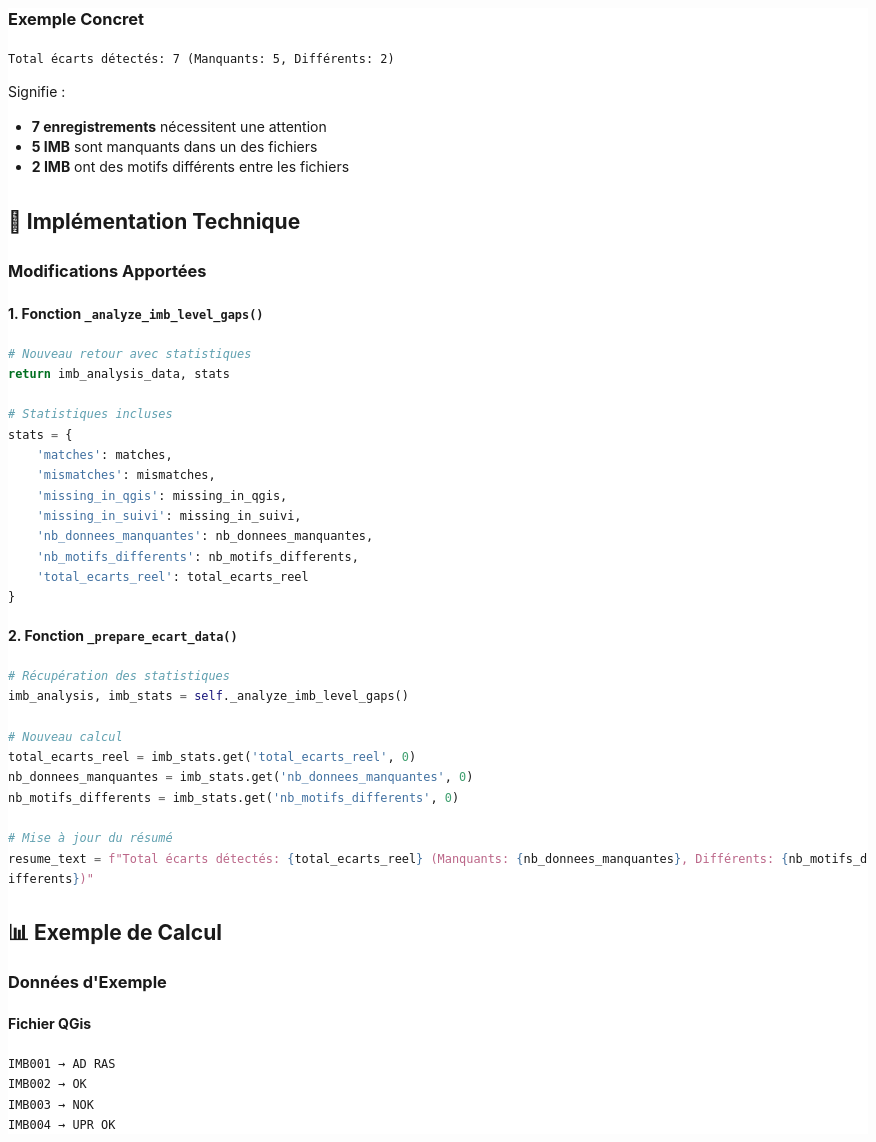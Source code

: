 ### **Exemple Concret**
```
Total écarts détectés: 7 (Manquants: 5, Différents: 2)
```
Signifie :
- **7 enregistrements** nécessitent une attention
- **5 IMB** sont manquants dans un des fichiers
- **2 IMB** ont des motifs différents entre les fichiers

## 🔧 Implémentation Technique

### **Modifications Apportées**

#### **1. Fonction `_analyze_imb_level_gaps()`**
```python
# Nouveau retour avec statistiques
return imb_analysis_data, stats

# Statistiques incluses
stats = {
    'matches': matches,
    'mismatches': mismatches,
    'missing_in_qgis': missing_in_qgis,
    'missing_in_suivi': missing_in_suivi,
    'nb_donnees_manquantes': nb_donnees_manquantes,
    'nb_motifs_differents': nb_motifs_differents,
    'total_ecarts_reel': total_ecarts_reel
}
```

#### **2. Fonction `_prepare_ecart_data()`**
```python
# Récupération des statistiques
imb_analysis, imb_stats = self._analyze_imb_level_gaps()

# Nouveau calcul
total_ecarts_reel = imb_stats.get('total_ecarts_reel', 0)
nb_donnees_manquantes = imb_stats.get('nb_donnees_manquantes', 0)
nb_motifs_differents = imb_stats.get('nb_motifs_differents', 0)

# Mise à jour du résumé
resume_text = f"Total écarts détectés: {total_ecarts_reel} (Manquants: {nb_donnees_manquantes}, Différents: {nb_motifs_differents})"
```

## 📊 Exemple de Calcul

### **Données d'Exemple**

#### **Fichier QGis**
```
IMB001 → AD RAS
IMB002 → OK
IMB003 → NOK
IMB004 → UPR OK
```
